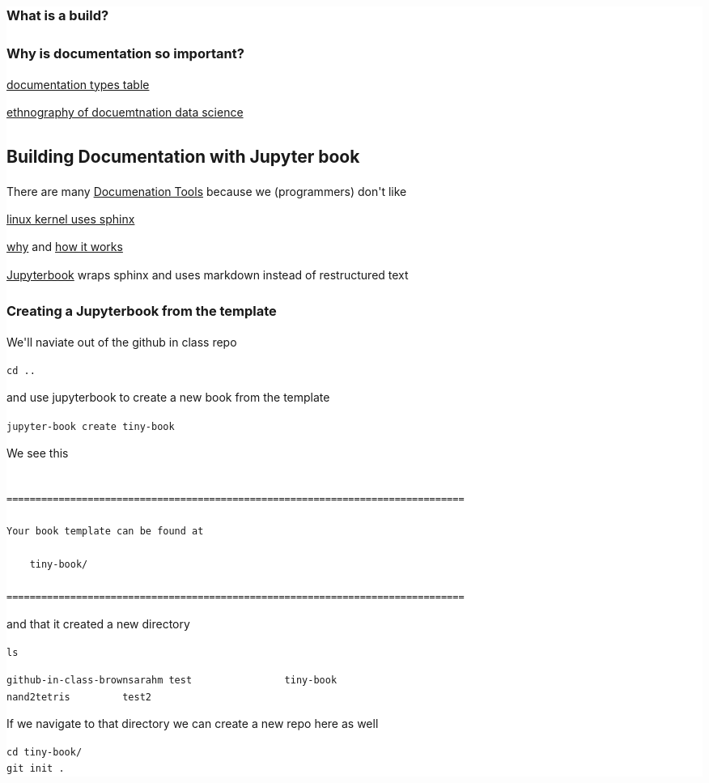 ### What is a build?


### Why is documentation so important?


[documentation types table](https://link.springer.com/article/10.1007/s10606-018-9333-1/tables/1)

[ethnography of docuemtnation data science](https://link.springer.com/article/10.1007/s10606-018-9333-1)

## Building Documentation with Jupyter book

There are many [Documenation Tools](https://docathon.github.io/docathon/pages/resources.html#documentation-tools) because we (programmers) don't like


[linux kernel uses sphinx](https://lwn.net/Articles/705224/)

[why](https://lwn.net/Articles/692704/) and [how it works](https://lwn.net/Articles/692705/)


[Jupyterbook](https://jupyterbook.org/intro.html) wraps sphinx and uses markdown instead of restructured text

### Creating a Jupyterbook from the template
We'll naviate out of the github in class repo
```
cd ..
```

and use jupyterbook to create a new book from the template
```
jupyter-book create tiny-book
```

We see this

```

===============================================================================

Your book template can be found at

    tiny-book/

===============================================================================
```
and that it created a new directory
```
ls
```

```
github-in-class-brownsarahm	test				tiny-book
nand2tetris			test2

```
If we navigate to that directory we can create a new repo here as well
```
cd tiny-book/
git init .
```
